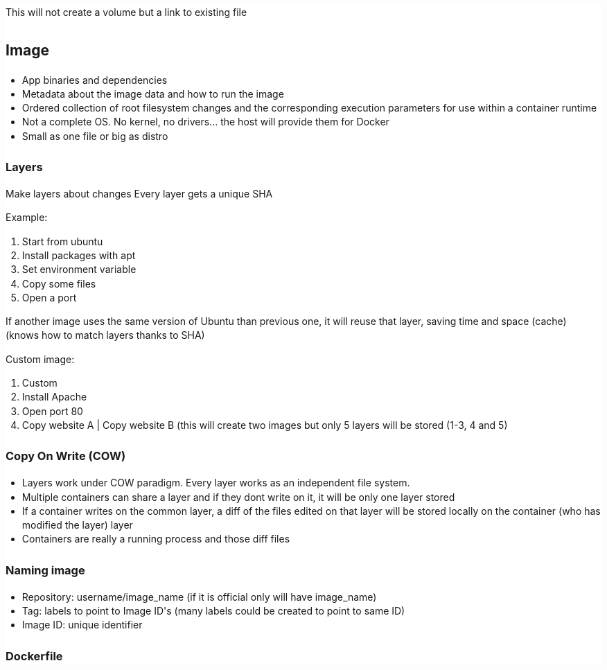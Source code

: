 This will not create a volume but a link to existing file

## Image

- App binaries and dependencies
- Metadata about the image data and how to run the image
- Ordered collection of root filesystem changes and the corresponding execution
  parameters for use within a container runtime
- Not a complete OS. No kernel, no drivers... the host will provide them for Docker
- Small as one file or big as distro

### Layers

Make layers about changes
Every layer gets a unique SHA

Example:

1. Start from ubuntu
2. Install packages with apt
3. Set environment variable
4. Copy some files
5. Open a port

If another image uses the same version of Ubuntu than previous one, it will
reuse that layer, saving time and space (cache) (knows how to match layers
thanks to SHA)

Custom image:

1. Custom
2. Install Apache
3. Open port 80
4. Copy website A | Copy website B  (this will create two images but only 5
   layers will be stored (1-3, 4 and 5)

### Copy On Write (COW)

- Layers work under COW paradigm. Every layer works as an independent file system.
- Multiple containers can share a layer and if they dont write on it, it will
be only one layer stored
- If a container writes on the common layer, a diff of the files edited on that
layer will be stored locally on the container (who has modified the layer)
layer
- Containers are really a running process and those diff files

### Naming image

- Repository: username/image_name (if it is official only will have image_name)
- Tag: labels to point to Image ID's (many labels could be created to point to same ID)
- Image ID: unique identifier

### Dockerfile
